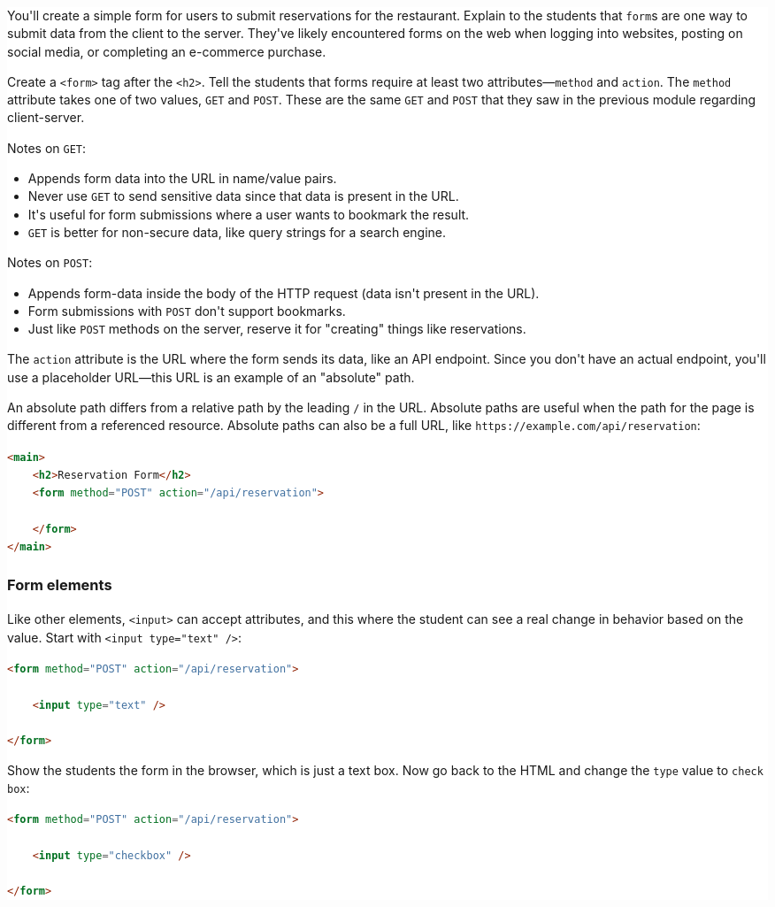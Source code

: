 You'll create a simple form for users to submit reservations for the restaurant. Explain to the students that `form`s are one way to submit data from the client to the server. They've likely encountered forms on the web when logging into websites, posting on social media, or completing an e-commerce purchase.

Create a `<form>` tag after the `<h2>`. Tell the students that forms require at least two attributes—`method` and `action`. The `method` attribute takes one of two values, `GET` and `POST`. These are the same `GET` and `POST` that they saw in the previous module regarding client-server.

Notes on `GET`:
- Appends form data into the URL in name/value pairs.
- Never use `GET` to send sensitive data since that data is present in the URL.
- It's useful for form submissions where a user wants to bookmark the result.
- `GET` is better for non-secure data, like query strings for a search engine.

Notes on `POST`:
- Appends form-data inside the body of the HTTP request (data isn't present in the URL).
- Form submissions with `POST` don't support bookmarks.
- Just like `POST` methods on the server, reserve it for "creating" things like reservations.

The `action` attribute is the URL where the form sends its data, like an API endpoint. Since you don't have an actual endpoint, you'll use a placeholder URL—this URL is an example of an "absolute" path.

An absolute path differs from a relative path by the leading `/` in the URL. Absolute paths are useful when the path for the page is different from a referenced resource. Absolute paths can also be a full URL, like `https://example.com/api/reservation`:

```html
<main>
    <h2>Reservation Form</h2>
    <form method="POST" action="/api/reservation">

    </form>
</main>
```

### Form elements

Like other elements, `<input>` can accept attributes, and this where the student can see a real change in behavior based on the value. Start with `<input type="text" />`:

```html
<form method="POST" action="/api/reservation">

    <input type="text" />

</form>
```

Show the students the form in the browser, which is just a text box. Now go back to the HTML and change the `type` value to `checkbox`:

```html
<form method="POST" action="/api/reservation">

    <input type="checkbox" />

</form>
```
